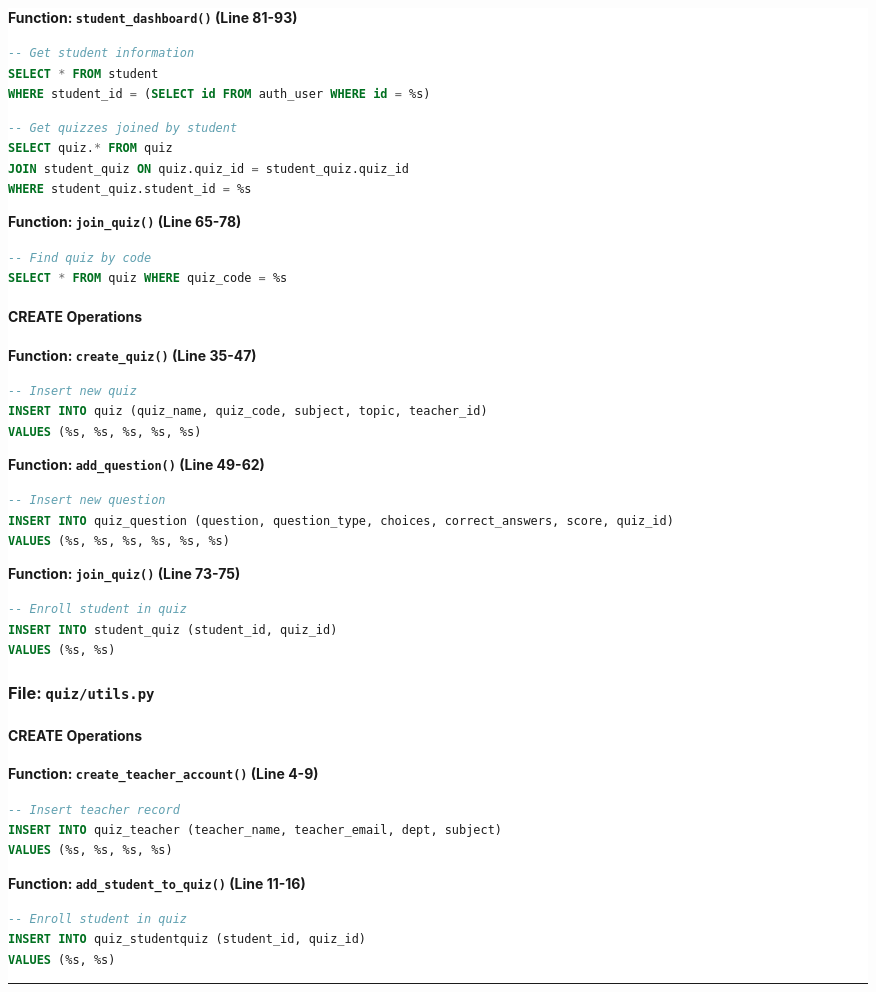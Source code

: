 **Function: `student_dashboard()` (Line 81-93)**
```sql
-- Get student information
SELECT * FROM student 
WHERE student_id = (SELECT id FROM auth_user WHERE id = %s)
```
```sql
-- Get quizzes joined by student
SELECT quiz.* FROM quiz 
JOIN student_quiz ON quiz.quiz_id = student_quiz.quiz_id 
WHERE student_quiz.student_id = %s
```

**Function: `join_quiz()` (Line 65-78)**
```sql
-- Find quiz by code
SELECT * FROM quiz WHERE quiz_code = %s
```

#### CREATE Operations

**Function: `create_quiz()` (Line 35-47)**
```sql
-- Insert new quiz
INSERT INTO quiz (quiz_name, quiz_code, subject, topic, teacher_id) 
VALUES (%s, %s, %s, %s, %s)
```

**Function: `add_question()` (Line 49-62)**
```sql
-- Insert new question
INSERT INTO quiz_question (question, question_type, choices, correct_answers, score, quiz_id) 
VALUES (%s, %s, %s, %s, %s, %s)
```

**Function: `join_quiz()` (Line 73-75)**
```sql
-- Enroll student in quiz
INSERT INTO student_quiz (student_id, quiz_id) 
VALUES (%s, %s)
```

### File: `quiz/utils.py`

#### CREATE Operations

**Function: `create_teacher_account()` (Line 4-9)**
```sql
-- Insert teacher record
INSERT INTO quiz_teacher (teacher_name, teacher_email, dept, subject)
VALUES (%s, %s, %s, %s)
```

**Function: `add_student_to_quiz()` (Line 11-16)**
```sql
-- Enroll student in quiz
INSERT INTO quiz_studentquiz (student_id, quiz_id)
VALUES (%s, %s)
```

---